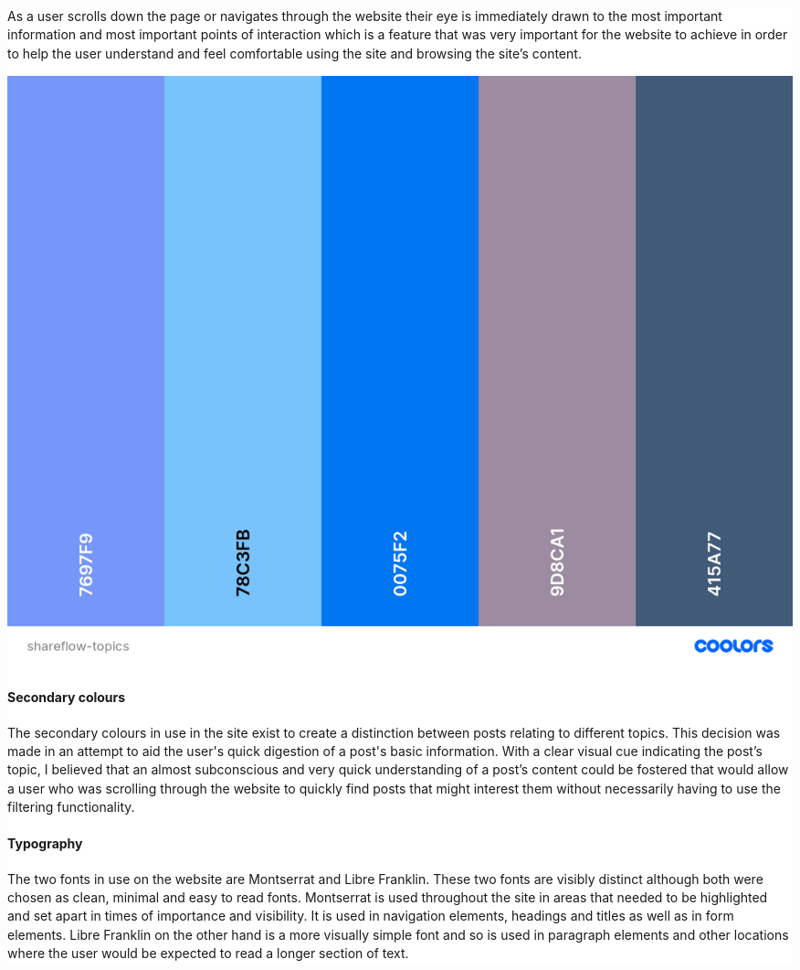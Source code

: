 As a user scrolls down the page or navigates through the website their eye is immediately drawn to the most important information and most important points of interaction which is a feature that was very important for the website to achieve  in order to help the user understand and feel comfortable using the site and browsing the site’s content.

![Image of responsive page mockups](https://github.com/zackgithuboriginal/shareflow-milestone-project-3/blob/master/static/images/readme_images/shareflow-topics-colour-scheme.png)

#### Secondary colours 
The secondary colours in use in the site exist to create a distinction between posts relating to different topics. This decision was made in an attempt to aid the user's quick digestion of a post's basic information. With a clear visual cue indicating the post’s topic, I believed that an almost subconscious and very quick understanding of a post’s content could be fostered that would allow a user who was scrolling through the website to quickly find posts that might interest them without necessarily having to use the filtering functionality.

#### Typography
The two fonts in use on the website are Montserrat and Libre Franklin. These two fonts are visibly distinct although both were chosen as clean, minimal and easy to read fonts. Montserrat is used throughout the site in areas that needed to be highlighted and set apart in times of importance and visibility. It is used in navigation elements, headings and titles as well as in form elements. Libre Franklin on the other hand is a more visually simple font and so is used in paragraph elements and other locations where the user would be expected to read a longer section of text. 
